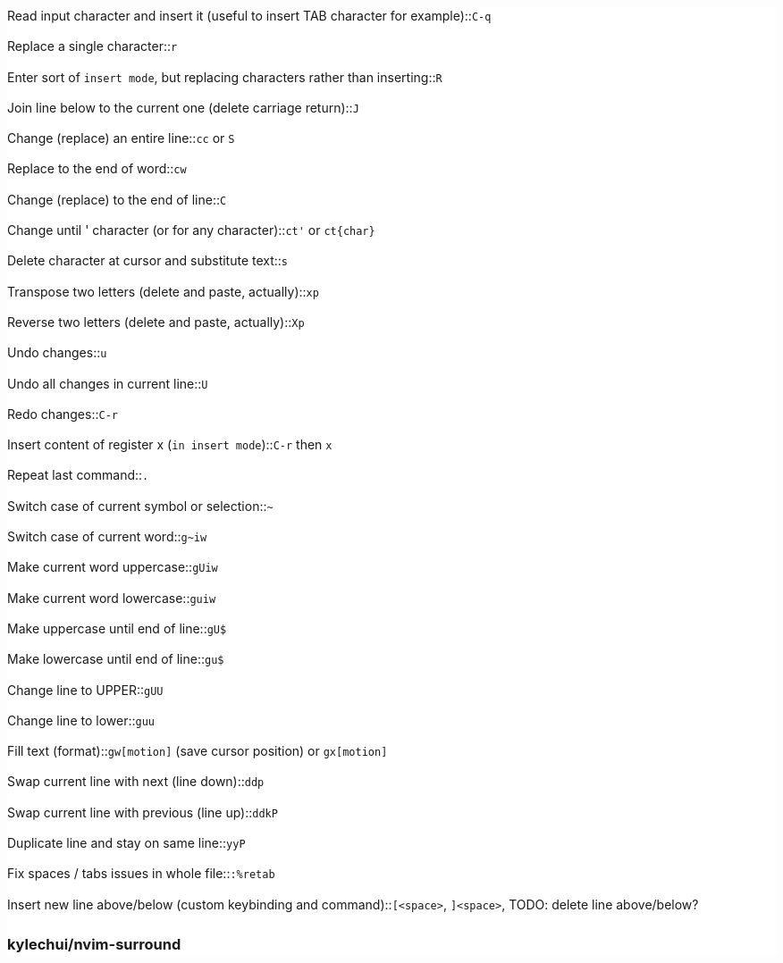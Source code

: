 Read input character and insert it (useful to insert TAB character for example)::`C-q`

Replace a single character::`r`

Enter sort of `insert mode`, but replacing characters rather than inserting::`R`

Join line below to the current one (delete carriage return)::`J`

Change (replace) an entire line::`cc` or `S`

Replace to the end of word::`cw`

Change (replace) to the end of line::`C`

Change until \' character (or for any character)::`ct'` or `ct{char}`

Delete character at cursor and substitute text::`s`

Transpose two letters (delete and paste, actually)::`xp`

Reverse two letters (delete and paste, actually)::`Xp`

Undo changes::`u`

Undo all changes in current line::`U`

Redo changes::`C-r`


Insert content of register x (`in insert mode`)::`C-r` then `x`

Repeat last command::`.`

Switch case of current symbol or selection::`~`

Switch case of current word::`g~iw`

Make current word uppercase::`gUiw`

Make current word lowercase::`guiw`


Make uppercase until end of line::`gU$`

Make lowercase until end of line::`gu$`

Change line to UPPER::`gUU`

Change line to lower::`guu`

Fill text (format)::`gw[motion]` (save cursor position) or `gx[motion]`


Swap current line with next (line down)::`ddp`

Swap current line with previous (line up)::`ddkP`


Duplicate line and stay on same line::`yyP`

Fix spaces / tabs issues in whole file::`:%retab`

Insert new line above/below (custom keybinding and command)::`[<space>`, `]<space>`, TODO: delete line above/below?

### kylechui/nvim-surround

